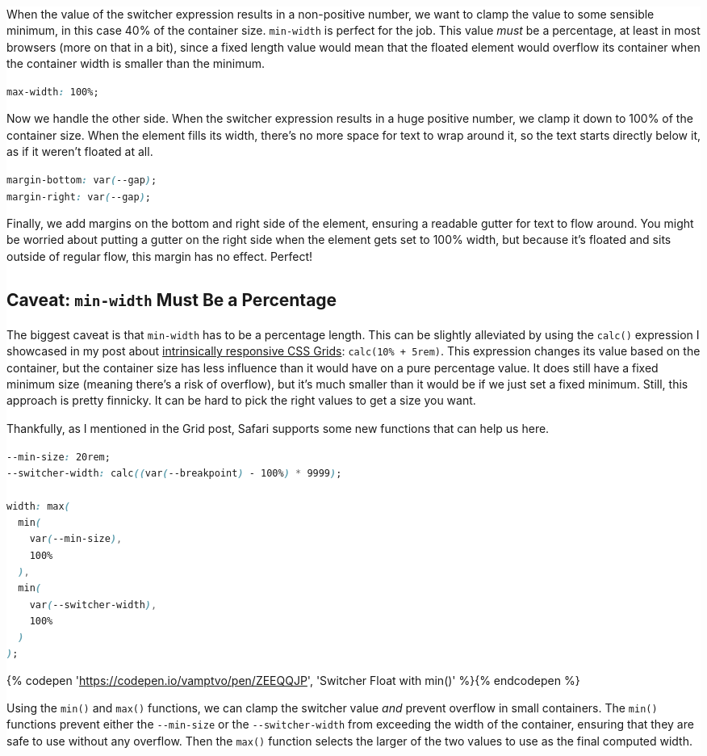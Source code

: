 When the value of the switcher expression results in a non-positive number, we want to clamp the value to some sensible minimum, in this case 40% of the container size. `min-width` is perfect for the job. This value _must_ be a percentage, at least in most browsers (more on that in a bit), since a fixed length value would mean that the floated element would overflow its container when the container width is smaller than the minimum.

```css
max-width: 100%;
```

Now we handle the other side. When the switcher expression results in a huge positive number, we clamp it down to 100% of the container size. When the element fills its width, there’s no more space for text to wrap around it, so the text starts directly below it, as if it weren’t floated at all.

```css
margin-bottom: var(--gap);
margin-right: var(--gap);
```

Finally, we add margins on the bottom and right side of the element, ensuring a readable gutter for text to flow around. You might be worried about putting a gutter on the right side when the element gets set to 100% width, but because it’s floated and sits outside of regular flow, this margin has no effect. Perfect!

## Caveat: `min-width` Must Be a Percentage

The biggest caveat is that `min-width` has to be a percentage length. This can be slightly alleviated by using the `calc()` expression I showcased in my post about [intrinsically responsive CSS Grids](https://evanminto.com/blog/intrinsically-responsive-css-grid-minmax-min/): `calc(10% + 5rem)`. This expression changes its value based on the container, but the container size has less influence than it would have on a pure percentage value. It does still have a fixed minimum size (meaning there’s a risk of overflow), but it’s much smaller than it would be if we just set a fixed minimum. Still, this approach is pretty finnicky. It can be hard to pick the right values to get a size you want.

Thankfully, as I mentioned in the Grid post, Safari supports some new functions that can help us here.

```css
--min-size: 20rem;
--switcher-width: calc((var(--breakpoint) - 100%) * 9999);

width: max(
  min(
    var(--min-size),
    100%
  ),
  min(
    var(--switcher-width),
    100%
  )
);
```
{% codepen 'https://codepen.io/vamptvo/pen/ZEEQQJP', 'Switcher Float with min()' %}{% endcodepen %}

Using the `min()` and `max()` functions, we can clamp the switcher value _and_ prevent overflow in small containers. The `min()` functions prevent either the `--min-size` or the `--switcher-width` from exceeding the width of the container, ensuring that they are safe to use without any overflow. Then the `max()` function selects the larger of the two values to use as the final computed width.
